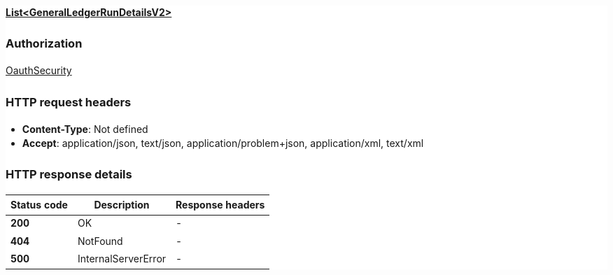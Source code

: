 [**List&lt;GeneralLedgerRunDetailsV2&gt;**](GeneralLedgerRunDetailsV2.md)

### Authorization

[OauthSecurity](../README.md#OauthSecurity)

### HTTP request headers

 - **Content-Type**: Not defined
 - **Accept**: application/json, text/json, application/problem+json, application/xml, text/xml

### HTTP response details
| Status code | Description | Response headers |
|-------------|-------------|------------------|
| **200** | OK |  -  |
| **404** | NotFound |  -  |
| **500** | InternalServerError |  -  |


